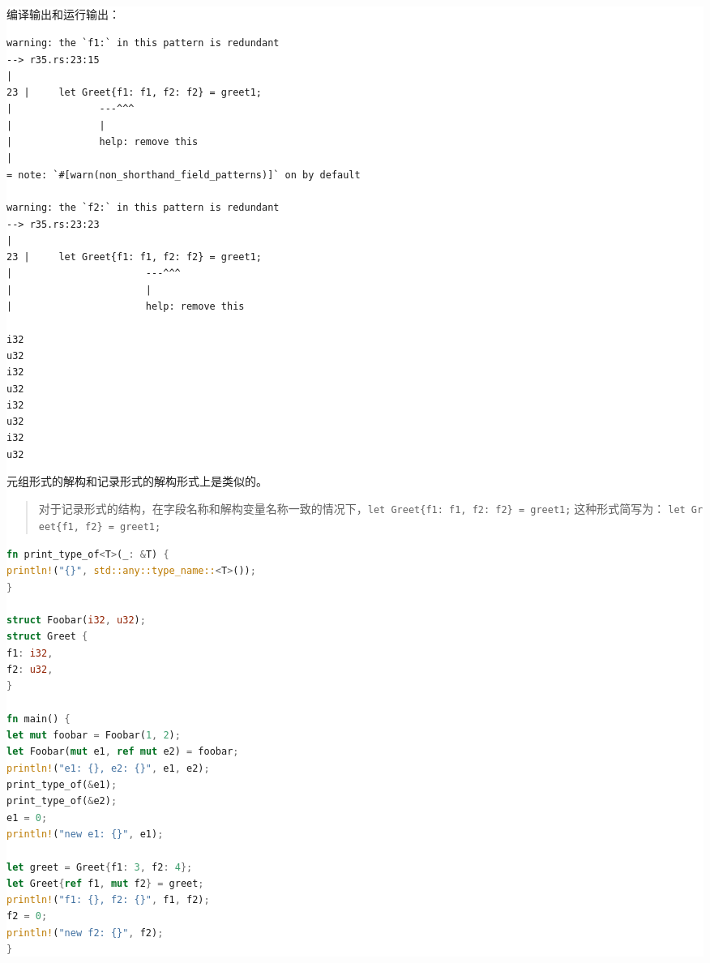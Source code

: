 编译输出和运行输出：

```text
warning: the `f1:` in this pattern is redundant
--> r35.rs:23:15
|
23 |     let Greet{f1: f1, f2: f2} = greet1;
|               ---^^^
|               |
|               help: remove this
|
= note: `#[warn(non_shorthand_field_patterns)]` on by default

warning: the `f2:` in this pattern is redundant
--> r35.rs:23:23
|
23 |     let Greet{f1: f1, f2: f2} = greet1;
|                       ---^^^
|                       |
|                       help: remove this

i32
u32
i32
u32
i32
u32
i32
u32
```

元组形式的解构和记录形式的解构形式上是类似的。

> 对于记录形式的结构，在字段名称和解构变量名称一致的情况下，`let Greet{f1: f1, f2: f2} = greet1;` 这种形式简写为：
> `let Greet{f1, f2} = greet1;`

```rust
fn print_type_of<T>(_: &T) {
println!("{}", std::any::type_name::<T>());
}

struct Foobar(i32, u32);
struct Greet {
f1: i32,
f2: u32,
}

fn main() {
let mut foobar = Foobar(1, 2);
let Foobar(mut e1, ref mut e2) = foobar;
println!("e1: {}, e2: {}", e1, e2);
print_type_of(&e1);
print_type_of(&e2);
e1 = 0;
println!("new e1: {}", e1);

let greet = Greet{f1: 3, f2: 4};
let Greet{ref f1, mut f2} = greet;
println!("f1: {}, f2: {}", f1, f2);
f2 = 0;
println!("new f2: {}", f2);
}
```
